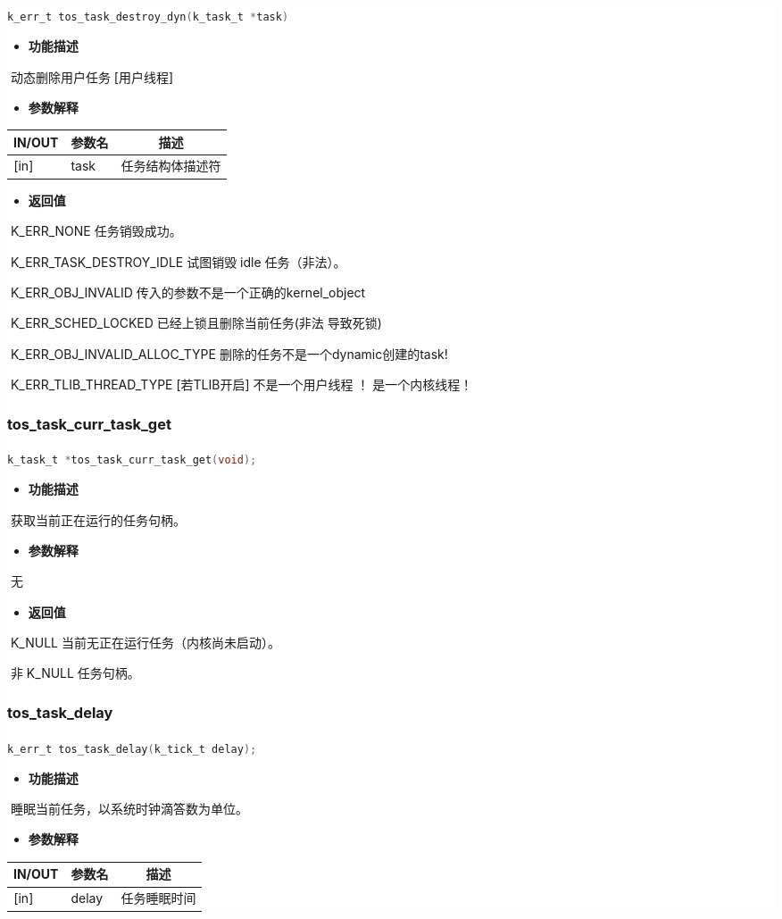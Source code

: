 ```c
k_err_t tos_task_destroy_dyn(k_task_t *task)
```

- **功能描述**

​	动态删除用户任务 [用户线程]

- **参数解释**

| **IN/OUT** | **参数名** | **描述**         |
| ---------- | ---------- | ---------------- |
| [in]       | task       | 任务结构体描述符 |

- **返回值**

​		K_ERR_NONE 任务销毁成功。

​		K_ERR_TASK_DESTROY_IDLE 试图销毁 idle 任务（非法）。

​		K_ERR_OBJ_INVALID 传入的参数不是一个正确的kernel_object

​		K_ERR_SCHED_LOCKED 已经上锁且删除当前任务(非法 导致死锁)

​		K_ERR_OBJ_INVALID_ALLOC_TYPE 删除的任务不是一个dynamic创建的task!

​		K_ERR_TLIB_THREAD_TYPE   [若TLIB开启] 不是一个用户线程 ！ 是一个内核线程！

### tos_task_curr_task_get

```c
k_task_t *tos_task_curr_task_get(void);
```

- **功能描述**

​		获取当前正在运行的任务句柄。

- **参数解释**

​		无

- **返回值**

​		K_NULL 当前无正在运行任务（内核尚未启动）。

​		非 K_NULL 任务句柄。

### tos_task_delay

```c
k_err_t tos_task_delay(k_tick_t delay);
```

- **功能描述**

​		睡眠当前任务，以系统时钟滴答数为单位。

- **参数解释**

| **IN/OUT** | **参数名** | **描述**     |
| ---------- | ---------- | ------------ |
| [in]       | delay      | 任务睡眠时间 |
